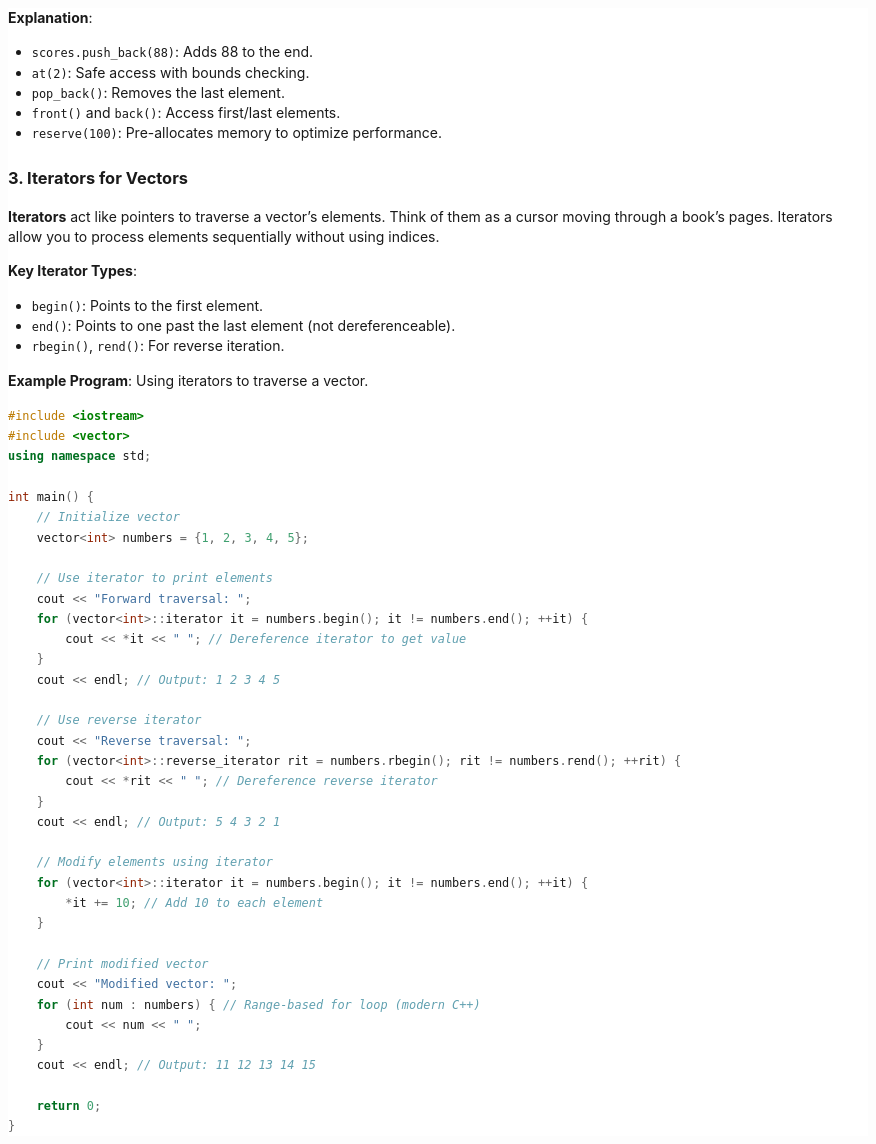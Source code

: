 **Explanation**:  
- `scores.push_back(88)`: Adds 88 to the end.  
- `at(2)`: Safe access with bounds checking.  
- `pop_back()`: Removes the last element.  
- `front()` and `back()`: Access first/last elements.  
- `reserve(100)`: Pre-allocates memory to optimize performance.

### 3. Iterators for Vectors
**Iterators** act like pointers to traverse a vector’s elements. Think of them as a cursor moving through a book’s pages. Iterators allow you to process elements sequentially without using indices.

**Key Iterator Types**:  
- `begin()`: Points to the first element.  
- `end()`: Points to one past the last element (not dereferenceable).  
- `rbegin()`, `rend()`: For reverse iteration.  

**Example Program**: Using iterators to traverse a vector.

```cpp
#include <iostream>
#include <vector>
using namespace std;

int main() {
    // Initialize vector
    vector<int> numbers = {1, 2, 3, 4, 5};

    // Use iterator to print elements
    cout << "Forward traversal: ";
    for (vector<int>::iterator it = numbers.begin(); it != numbers.end(); ++it) {
        cout << *it << " "; // Dereference iterator to get value
    }
    cout << endl; // Output: 1 2 3 4 5

    // Use reverse iterator
    cout << "Reverse traversal: ";
    for (vector<int>::reverse_iterator rit = numbers.rbegin(); rit != numbers.rend(); ++rit) {
        cout << *rit << " "; // Dereference reverse iterator
    }
    cout << endl; // Output: 5 4 3 2 1

    // Modify elements using iterator
    for (vector<int>::iterator it = numbers.begin(); it != numbers.end(); ++it) {
        *it += 10; // Add 10 to each element
    }

    // Print modified vector
    cout << "Modified vector: ";
    for (int num : numbers) { // Range-based for loop (modern C++)
        cout << num << " ";
    }
    cout << endl; // Output: 11 12 13 14 15

    return 0;
}
```
